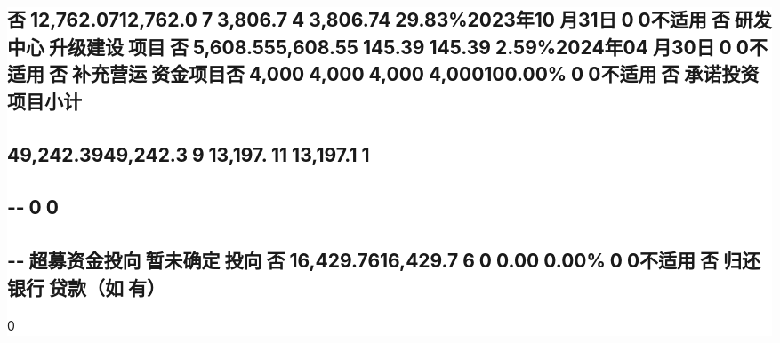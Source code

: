 否
12,762.0712,762.0
7
3,806.7
4
3,806.74
29.83%2023年10
月31日
0
0不适用
否
研发中心
升级建设
项目
否
5,608.555,608.55
145.39
145.39
2.59%2024年04
月30日
0
0不适用
否
补充营运
资金项目否
4,000
4,000
4,000
4,000100.00%
0
0不适用
否
承诺投资
项目小计
--
49,242.3949,242.3
9
13,197.
11
13,197.1
1
--
--
0
0
--
--
超募资金投向
暂未确定
投向
否
16,429.7616,429.7
6
0
0.00
0.00%
0
0不适用
否
归还银行
贷款（如
有）
--
0
